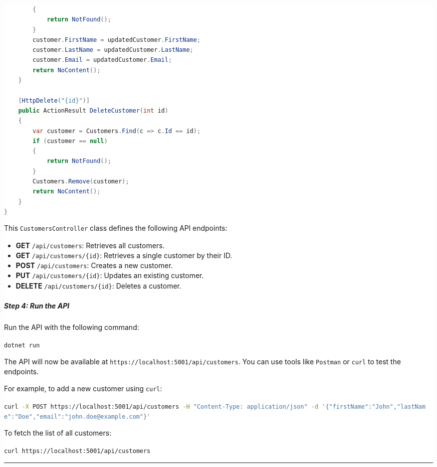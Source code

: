 ```csharp
        {
            return NotFound();
        }
        customer.FirstName = updatedCustomer.FirstName;
        customer.LastName = updatedCustomer.LastName;
        customer.Email = updatedCustomer.Email;
        return NoContent();
    }

    [HttpDelete("{id}")]
    public ActionResult DeleteCustomer(int id)
    {
        var customer = Customers.Find(c => c.Id == id);
        if (customer == null)
        {
            return NotFound();
        }
        Customers.Remove(customer);
        return NoContent();
    }
}
```

This `CustomersController` class defines the following API endpoints:
- **GET** `/api/customers`: Retrieves all customers.
- **GET** `/api/customers/{id}`: Retrieves a single customer by their ID.
- **POST** `/api/customers`: Creates a new customer.
- **PUT** `/api/customers/{id}`: Updates an existing customer.
- **DELETE** `/api/customers/{id}`: Deletes a customer.

##### **Step 4: Run the API**

Run the API with the following command:

```bash
dotnet run
```

The API will now be available at `https://localhost:5001/api/customers`. You can use tools like `Postman` or `curl` to test the endpoints.

For example, to add a new customer using `curl`:

```bash
curl -X POST https://localhost:5001/api/customers -H "Content-Type: application/json" -d '{"firstName":"John","lastName":"Doe","email":"john.doe@example.com"}'
```

To fetch the list of all customers:

```bash
curl https://localhost:5001/api/customers
```

---
